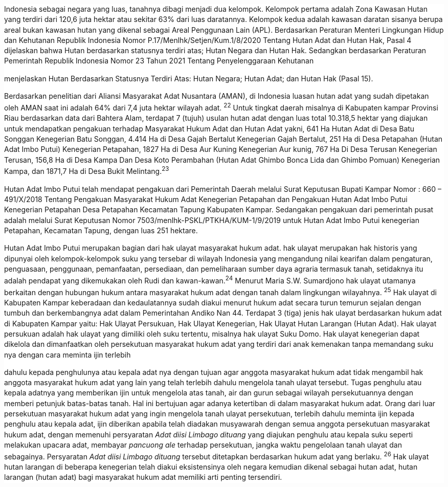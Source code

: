 <p><span class="font4">Indonesia sebagai negara yang luas, tanahnya dibagi menjadi dua kelompok. Kelompok pertama adalah Zona Kawasan Hutan yang terdiri dari 120,6 juta hektar atau sekitar 63% dari luas daratannya. Kelompok kedua adalah kawasan daratan sisanya berupa areal bukan kawasan hutan yang dikenal sebagai Areal Penggunaan Lain (APL). Berdasarkan Peraturan Menteri Lingkungan Hidup dan Kehutanan Republik Indonesia Nomor P.17/Menlhk/Setjen/Kum.1/8/2020 Tentang Hutan Adat dan Hutan Hak, Pasal 4 dijelaskan bahwa Hutan berdasarkan statusnya terdiri atas; Hutan Negara dan Hutan Hak. Sedangkan berdasarkan Peraturan Pemerintah Republik Indonesia Nomor 23 Tahun 2021 Tentang Penyelenggaraan Kehutanan</span></p>
<p><span class="font4">menjelaskan Hutan Berdasarkan Statusnya Terdiri Atas: Hutan Negara; Hutan Adat; dan Hutan Hak (Pasal 15).</span></p>
<p><span class="font4">Berdasarkan penelitian dari Aliansi Masyarakat Adat Nusantara (AMAN), di Indonesia luasan hutan adat yang sudah dipetakan oleh AMAN saat ini adalah 64% dari 7,4 juta hektar wilayah adat. <sup>22</sup> Untuk tingkat daerah misalnya di Kabupaten kampar Provinsi Riau berdasarkan data dari Bahtera Alam, terdapat 7 (tujuh) usulan hutan adat dengan luas total 10.318,5 hektar yang diajukan untuk mendapatkan pengakuan terhadap Masyarakat Hukum Adat dan Hutan Adat yakni, 641 Ha Hutan Adat di Desa Batu Songgan Kenegerian Batu Songgan, 4.414 Ha di Desa Gajah Bertalut Kenegerian Gajah Bertalut, 251 Ha di Desa Petapahan (Hutan Adat Imbo Putui) Kenegerian Petapahan, 1827 Ha di Desa Aur Kuning Kenegerian Aur kunig, 767 Ha Di Desa Terusan Kenegerian Terusan, 156,8 Ha di Desa Kampa Dan Desa Koto Perambahan (Hutan Adat Ghimbo Bonca Lida dan Ghimbo Pomuan) Kenegerian Kampa, dan 1871,7 Ha di Desa Bukit Melintang.<sup>23</sup></span></p>
<p><span class="font4">Hutan Adat Imbo Putui telah mendapat pengakuan dari Pemerintah Daerah melalui Surat Keputusan Bupati Kampar Nomor : 660 – 491/X/2018 Tentang Pengakuan Masyarakat Hukum Adat Kenegerian Petapahan dan Pengakuan Hutan Adat Imbo Putui Kenegerian Petapahan Desa Petapahan Kecamatan Tapung Kabupaten Kampar. Sedangakan pengakuan dari pemerintah pusat adalah melalui Surat Keputusan Nomor 7503/menlhk-PSKL/PTKHA/KUM-1/9/2019 untuk Hutan Adat Imbo Putui kenegerian Petapahan, Kecamatan Tapung, dengan luas 251 hektare.</span></p>
<p><span class="font4">Hutan Adat Imbo Putui merupakan bagian dari hak ulayat masyarakat hukum adat. hak ulayat merupakan hak historis yang dipunyai oleh kelompok-kelompok suku yang tersebar di wilayah Indonesia yang mengandung nilai kearifan dalam pengaturan, penguasaan, penggunaan, pemanfaatan, persediaan, dan pemeliharaan sumber daya agraria termasuk tanah, setidaknya itu adalah pendapat yang dikemukakan oleh Rudi dan kawan-kawan.<sup>24</sup> Menurut Maria S.W. Sumardjono hak ulayat utamanya berkaitan dengan hubungan hukum antara masyarakat hukum adat dengan tanah dalam lingkungan wilayahnya. <sup>25</sup> Hak ulayat di Kabupaten Kampar keberadaan dan kedaulatannya sudah diakui menurut hukum adat secara turun temurun sejalan dengan tumbuh dan berkembangnya adat dalam Pemerintahan Andiko Nan 44. Terdapat 3 (tiga) jenis hak ulayat berdasarkan hukum adat di Kabupaten Kampar yaitu: Hak Ulayat Persukuan, Hak Ulayat Kenegerian, Hak Ulayat Hutan Larangan (Hutan Adat). Hak ulayat persukuan adalah hak ulayat yang dimiliki oleh suku tertentu, misalnya hak ulayat Suku Domo. Hak ulayat kenegerian dapat dikelola dan dimanfaatkan oleh persekutuan masyarakat hukum adat yang terdiri dari anak kemenakan tanpa memandang suku nya dengan cara meminta ijin terlebih</span></p>
<p><span class="font4">dahulu kepada penghulunya atau kepala adat nya dengan tujuan agar anggota masyarakat hukum adat tidak mengambil hak anggota masyarakat hukum adat yang lain yang telah terlebih dahulu mengelola tanah ulayat tersebut. Tugas penghulu atau kepala adatnya yang memberikan ijin untuk mengelola atas tanah, air dan gurun sebagai wilayah persekutuannya dengan memberi petunjuk batas-batas tanah. Hal ini bertujuan agar adanya ketertiban di dalam masyarakat hukum adat. Orang dari luar persekutuan masyarakat hukum adat yang ingin mengelola tanah ulayat persekutuan, terlebih dahulu meminta ijin kepada penghulu atau kepala adat, ijin diberikan apabila telah diadakan musyawarah dengan semua anggota persekutuan masyarakat hukum adat, dengan memenuhi persyaratan </span><span class="font4" style="font-style:italic;">Adat diisi Limbago dituang</span><span class="font4"> yang diajukan penghulu atau kepala suku seperti melakukan upacara adat, membayar </span><span class="font4" style="font-style:italic;">pancuong ale </span><span class="font4">terhadap persekutuan, jangka waktu pengelolaan tanah ulayat dan sebagainya. Persyaratan </span><span class="font4" style="font-style:italic;">Adat diisi Limbago dituang</span><span class="font4"> tersebut ditetapkan berdasarkan hukum adat yang berlaku. <sup>26</sup> Hak ulayat hutan larangan di beberapa kenegerian telah diakui eksistensinya oleh negara kemudian dikenal sebagai hutan adat, hutan larangan (hutan adat) bagi masyarakat hukum adat memiliki arti penting tersendiri.</span></p>